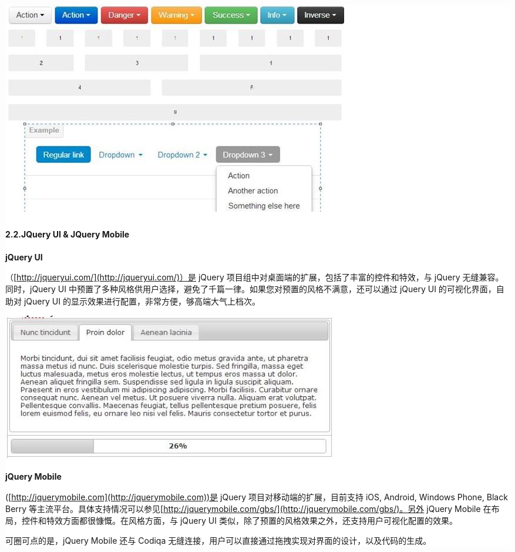 ![BT](img/1-1.JPG)

#### 2.2.JQuery UI & JQuery Mobile

**jQuery UI**

（[http://jqueryui.com/](http://jqueryui.com/)）是 jQuery 项目组中对桌面端的扩展，包括了丰富的控件和特效，与 jQuery 无缝兼容。同时，jQuery UI 中预置了多种风格供用户选择，避免了千篇一律。如果您对预置的风格不满意，还可以通过 jQuery UI 的可视化界面，自助对 jQuery UI 的显示效果进行配置，非常方便，够高端大气上档次。

![BT](img/1-2.JPG)

**jQuery Mobile**

 ([http://jquerymobile.com](http://jquerymobile.com))是 jQuery 项目对移动端的扩展，目前支持 iOS, Android, Windows Phone, Black Berry 等主流平台。具体支持情况可以参见[http://jquerymobile.com/gbs/](http://jquerymobile.com/gbs/)。另外 jQuery Mobile 在布局，控件和特效方面都很慷慨。在风格方面，与 jQuery UI 类似，除了预置的风格效果之外，还支持用户可视化配置的效果。

可圈可点的是，jQuery Mobile 还与 Codiqa 无缝连接，用户可以直接通过拖拽实现对界面的设计，以及代码的生成。
